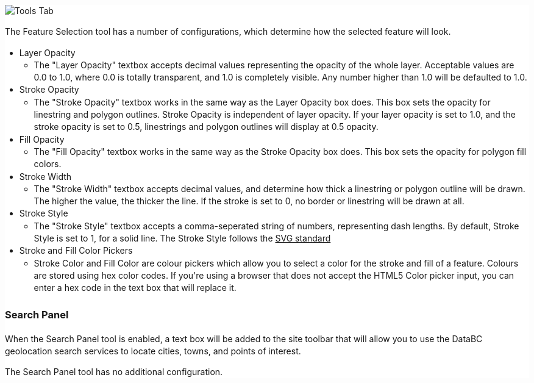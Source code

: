 ![Tools Tab](https://github.com/dhlevi/smk/blob/master/smk-parent/smk-ui/docs/smk_admin_editor_tools_select.jpg)

The Feature Selection tool has a number of configurations, which determine how the selected feature will look.

* Layer Opacity
  * The "Layer Opacity" textbox accepts decimal values representing the opacity of the whole layer. Acceptable values are 0.0 to 1.0, where 0.0 is totally transparent, and 1.0 is completely visible. Any number higher than 1.0 will be defaulted to 1.0. 
* Stroke Opacity
  * The "Stroke Opacity" textbox works in the same way as the Layer Opacity box does. This box sets the opacity for linestring and polygon outlines. Stroke Opacity is independent of layer opacity. If your layer opacity is set to 1.0, and the stroke opacity is set to 0.5, linestrings and polygon outlines will display at 0.5 opacity.
* Fill Opacity
  * The "Fill Opacity" textbox works in the same way as the Stroke Opacity box does. This box sets the opacity for polygon fill colors.
* Stroke Width
  * The "Stroke Width" textbox accepts decimal values, and determine how thick a linestring or polygon outline will be drawn. The higher the value, the thicker the line. If the stroke is set to 0, no border or linestring will be drawn at all.
* Stroke Style
  * The "Stroke Style" textbox accepts a comma-seperated string of numbers, representing dash lengths. By default, Stroke Style is set to 1, for a solid line. The Stroke Style follows the [SVG standard](https://developer.mozilla.org/en-US/docs/Web/SVG/Attribute/stroke-dasharray)
* Stroke and Fill Color Pickers
  * Stroke Color and Fill Color are colour pickers which allow you to select a color for the stroke and fill of a feature. Colours are stored using hex color codes. If you're using a browser that does not accept the HTML5 Color picker input, you can enter a hex code in the text box that will replace it.
### Search Panel
When the Search Panel tool is enabled, a text box will be added to the site toolbar that will allow you to use the DataBC geolocation search services to locate cities, towns, and points of interest.

The Search Panel tool has no additional configuration.